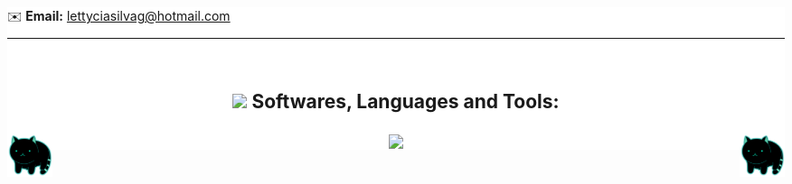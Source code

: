 ✉️ **Email:** lettyciasilvag@hotmail.com

---

<h2 align="center" width="100%" style='margin-top: 55px'>
    <img width="36" src="https://media1.giphy.com/media/IauL6LvGNlT3ffhcqq/giphy.gif"/>
    Softwares, Languages and Tools:
</h2>
<div align="center">
    <img  align="center" src="https://skillicons.dev/icons?i=git,vscode,javascript,typescript,css,html,react,next,nodejs,express,mongo,styledcomponents,postgresql,vercel,angular,aws,bash,bootstrap,discord,docker,github,heroku,instagram,jquery,linkedin,nextjs,regex,redux,stackoverflow,webpack,gitlab,vue,java,ai,mysql,figma,maven,powershell,materialui,postman,svg"/>
    <img src="https://raw.githubusercontent.com/13ddz/13ddz/main/gatin.gif" width="50px" align="left"/>
    <img src="https://raw.githubusercontent.com/13ddz/13ddz/main/gatin.gif" width="50px" align="right"/>